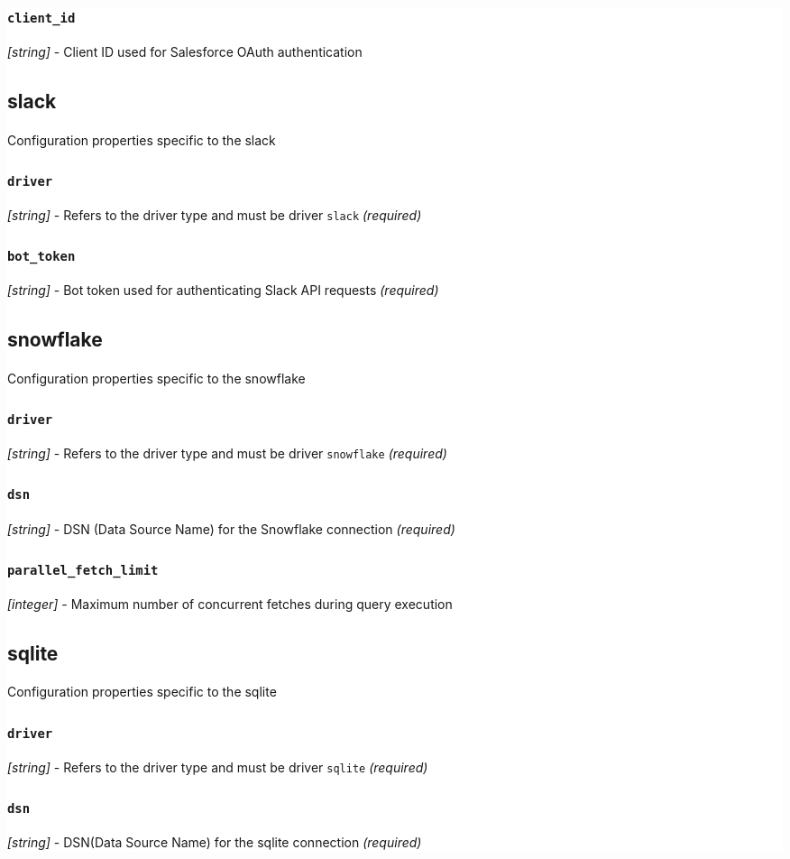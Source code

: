 ### `client_id`

_[string]_ - Client ID used for Salesforce OAuth authentication 

## slack

Configuration properties specific to the slack

### `driver`

_[string]_ - Refers to the driver type and must be driver `slack` _(required)_

### `bot_token`

_[string]_ - Bot token used for authenticating Slack API requests _(required)_

## snowflake

Configuration properties specific to the snowflake

### `driver`

_[string]_ - Refers to the driver type and must be driver `snowflake` _(required)_

### `dsn`

_[string]_ - DSN (Data Source Name) for the Snowflake connection _(required)_

### `parallel_fetch_limit`

_[integer]_ - Maximum number of concurrent fetches during query execution 

## sqlite

Configuration properties specific to the sqlite

### `driver`

_[string]_ - Refers to the driver type and must be driver `sqlite` _(required)_

### `dsn`

_[string]_ - DSN(Data Source Name) for the sqlite connection _(required)_